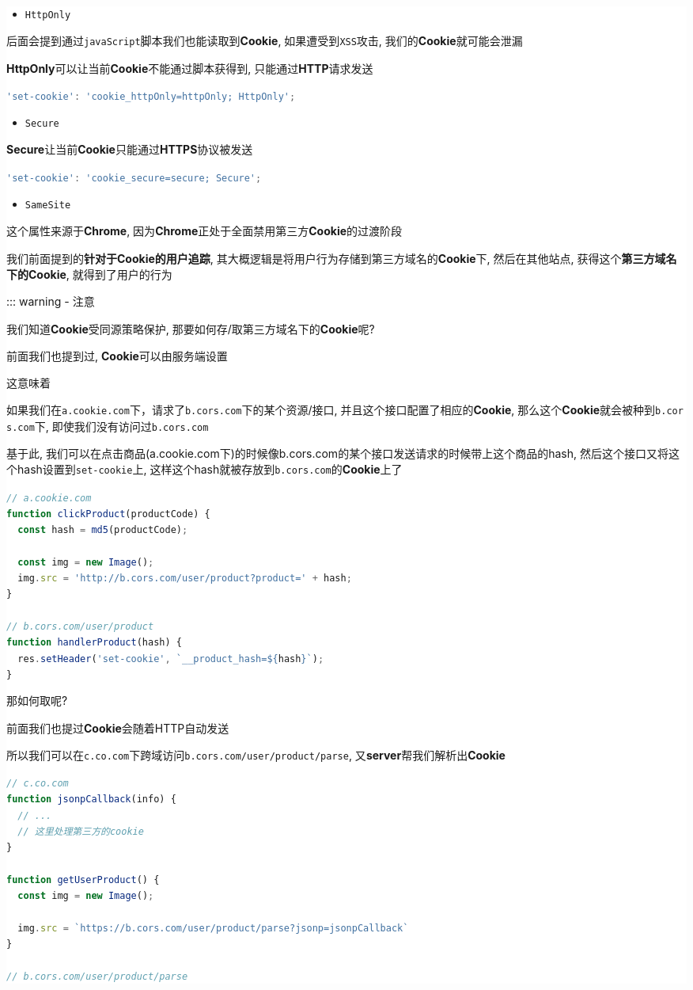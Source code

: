 - `HttpOnly`

后面会提到通过`javaScript`脚本我们也能读取到**Cookie**, 如果遭受到`XSS`攻击, 我们的**Cookie**就可能会泄漏

**HttpOnly**可以让当前**Cookie**不能通过脚本获得到, 只能通过**HTTP**请求发送

```javaScript
'set-cookie': 'cookie_httpOnly=httpOnly; HttpOnly';
```

- `Secure`

**Secure**让当前**Cookie**只能通过**HTTPS**协议被发送

```javaScript
'set-cookie': 'cookie_secure=secure; Secure';
```

- `SameSite`

这个属性来源于**Chrome**, 因为**Chrome**正处于全面禁用第三方**Cookie**的过渡阶段

我们前面提到的**针对于Cookie的用户追踪**, 其大概逻辑是将用户行为存储到第三方域名的**Cookie**下, 然后在其他站点, 获得这个**第三方域名下的Cookie**, 就得到了用户的行为

::: warning - 注意

我们知道**Cookie**受同源策略保护, 那要如何存/取第三方域名下的**Cookie**呢?

前面我们也提到过, **Cookie**可以由服务端设置

这意味着

如果我们在`a.cookie.com`下，请求了`b.cors.com`下的某个资源/接口, 并且这个接口配置了相应的**Cookie**, 那么这个**Cookie**就会被种到`b.cors.com`下, 即使我们没有访问过`b.cors.com`

基于此, 我们可以在点击商品(a.cookie.com下)的时候像b.cors.com的某个接口发送请求的时候带上这个商品的hash, 然后这个接口又将这个hash设置到`set-cookie`上, 这样这个hash就被存放到`b.cors.com`的**Cookie**上了

```javaScript
// a.cookie.com
function clickProduct(productCode) {
  const hash = md5(productCode);

  const img = new Image();
  img.src = 'http://b.cors.com/user/product?product=' + hash;
}

// b.cors.com/user/product
function handlerProduct(hash) {
  res.setHeader('set-cookie', `__product_hash=${hash}`);
}
```

那如何取呢?

前面我们也提过**Cookie**会随着HTTP自动发送

所以我们可以在`c.co.com`下跨域访问`b.cors.com/user/product/parse`, 又**server**帮我们解析出**Cookie**

```javaScript
// c.co.com
function jsonpCallback(info) {
  // ...
  // 这里处理第三方的cookie
}

function getUserProduct() {
  const img = new Image();

  img.src = `https://b.cors.com/user/product/parse?jsonp=jsonpCallback`
}

// b.cors.com/user/product/parse
```